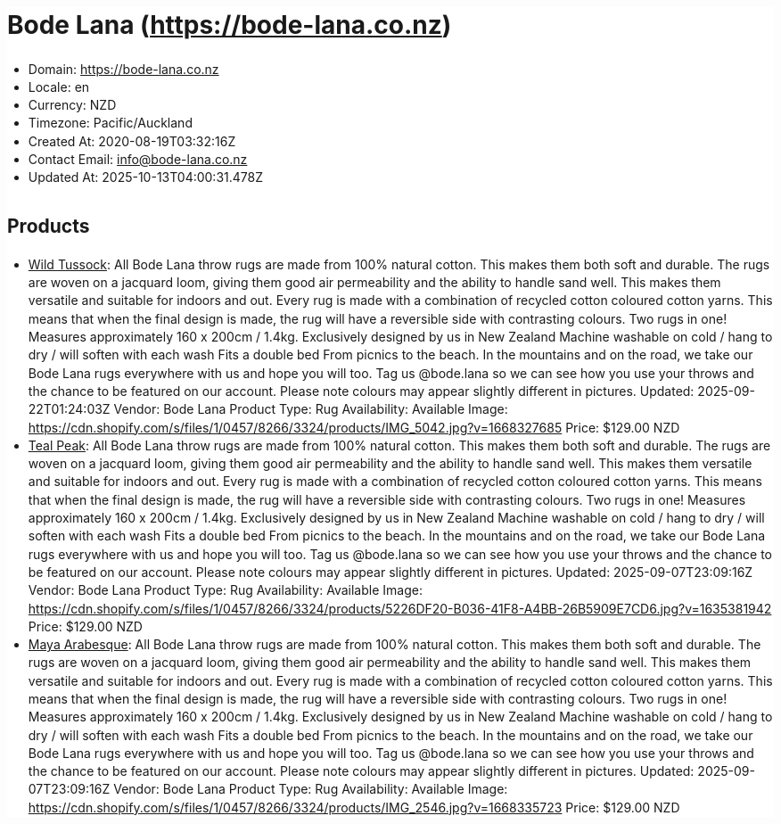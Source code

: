 # Bode Lana (https://bode-lana.co.nz)

- Domain: https://bode-lana.co.nz
- Locale: en
- Currency: NZD
- Timezone: Pacific/Auckland
- Created At: 2020-08-19T03:32:16Z
- Contact Email: info@bode-lana.co.nz
- Updated At: 2025-10-13T04:00:31.478Z

## Products

- [Wild Tussock](https://bode-lana.co.nz/products/wild-tussock): All Bode Lana throw rugs are made from 100% natural cotton. This makes them both soft and durable. The rugs are woven on a jacquard loom, giving them good air permeability and the ability to handle sand well. This makes them versatile and suitable for indoors and out. Every rug is made with a combination of recycled cotton coloured cotton yarns. This means that when the final design is made, the rug will have a reversible side with contrasting colours. Two rugs in one! Measures approximately 160 x 200cm / 1.4kg. Exclusively designed by us in New Zealand Machine washable on cold / hang to dry / will soften with each wash Fits a double bed From picnics to the beach. In the mountains and on the road, we take our Bode Lana rugs everywhere with us and hope you will too. Tag us @bode.lana so we can see how you use your throws and the chance to be featured on our account. Please note colours may appear slightly different in pictures.
  Updated: 2025-09-22T01:24:03Z
  Vendor: Bode Lana
  Product Type: Rug
  Availability: Available
  Image: https://cdn.shopify.com/s/files/1/0457/8266/3324/products/IMG_5042.jpg?v=1668327685
  Price: $129.00 NZD
- [Teal Peak](https://bode-lana.co.nz/products/teal): All Bode Lana throw rugs are made from 100% natural cotton. This makes them both soft and durable. The rugs are woven on a jacquard loom, giving them good air permeability and the ability to handle sand well. This makes them versatile and suitable for indoors and out. Every rug is made with a combination of recycled cotton coloured cotton yarns. This means that when the final design is made, the rug will have a reversible side with contrasting colours. Two rugs in one! Measures approximately 160 x 200cm / 1.4kg. Exclusively designed by us in New Zealand Machine washable on cold / hang to dry / will soften with each wash Fits a double bed From picnics to the beach. In the mountains and on the road, we take our Bode Lana rugs everywhere with us and hope you will too. Tag us @bode.lana so we can see how you use your throws and the chance to be featured on our account. Please note colours may appear slightly different in pictures.
  Updated: 2025-09-07T23:09:16Z
  Vendor: Bode Lana
  Product Type: Rug
  Availability: Available
  Image: https://cdn.shopify.com/s/files/1/0457/8266/3324/products/5226DF20-B036-41F8-A4BB-26B5909E7CD6.jpg?v=1635381942
  Price: $129.00 NZD
- [Maya Arabesque](https://bode-lana.co.nz/products/blue): All Bode Lana throw rugs are made from 100% natural cotton. This makes them both soft and durable. The rugs are woven on a jacquard loom, giving them good air permeability and the ability to handle sand well. This makes them versatile and suitable for indoors and out. Every rug is made with a combination of recycled cotton coloured cotton yarns. This means that when the final design is made, the rug will have a reversible side with contrasting colours. Two rugs in one! Measures approximately 160 x 200cm / 1.4kg. Exclusively designed by us in New Zealand Machine washable on cold / hang to dry / will soften with each wash Fits a double bed From picnics to the beach. In the mountains and on the road, we take our Bode Lana rugs everywhere with us and hope you will too. Tag us @bode.lana so we can see how you use your throws and the chance to be featured on our account. Please note colours may appear slightly different in pictures.
  Updated: 2025-09-07T23:09:16Z
  Vendor: Bode Lana
  Product Type: Rug
  Availability: Available
  Image: https://cdn.shopify.com/s/files/1/0457/8266/3324/products/IMG_2546.jpg?v=1668335723
  Price: $129.00 NZD